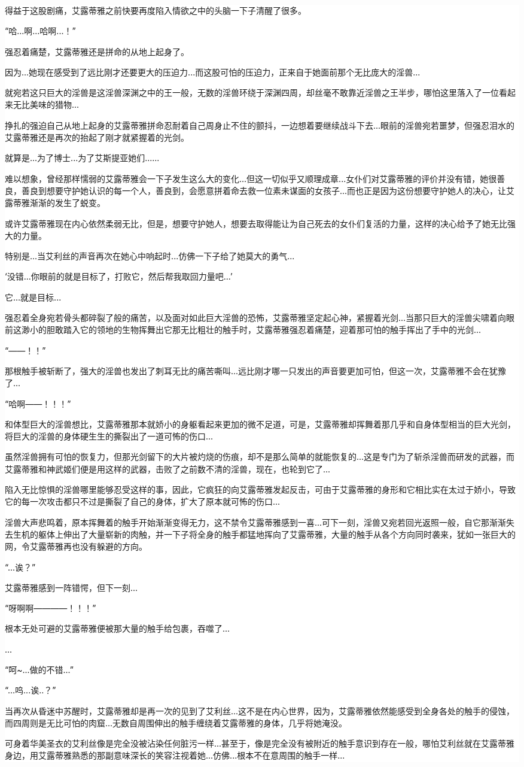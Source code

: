得益于这股剧痛，艾露蒂雅之前快要再度陷入情欲之中的头脑一下子清醒了很多。

“哈...啊...哈啊...！”

强忍着痛楚，艾露蒂雅还是拼命的从地上起身了。

因为...她现在感受到了远比刚才还要更大的压迫力...而这股可怕的压迫力，正来自于她面前那个无比庞大的淫兽...

就宛若这只巨大的淫兽是这淫兽深渊之中的王一般，无数的淫兽环绕于深渊四周，却丝毫不敢靠近淫兽之王半步，哪怕这里落入了一位看起来无比美味的猎物...

挣扎的强迫自己从地上起身的艾露蒂雅拼命忍耐着自己周身止不住的颤抖，一边想着要继续战斗下去...眼前的淫兽宛若噩梦，但强忍泪水的艾露蒂雅还是再次的抬起了刚才就紧握着的光剑。

就算是...为了博士...为了艾斯提亚她们......

难以想象，曾经那样懦弱的艾露蒂雅会一下子发生这么大的变化...但这一切似乎又顺理成章...女仆们对艾露蒂雅的评价并没有错，她很善良，善良到想要守护她认识的每一个人，善良到，会愿意拼着命去救一位素未谋面的女孩子...而也正是因为这份想要守护她人的决心，让艾露蒂雅渐渐的发生了蜕变。

或许艾露蒂雅现在内心依然柔弱无比，但是，想要守护她人，想要去取得能让为自己死去的女仆们复活的力量，这样的决心给予了她无比强大的力量。

特别是...当艾利丝的声音再次在她心中响起时...仿佛一下子给了她莫大的勇气...

‘没错...你眼前的就是目标了，打败它，然后帮我取回力量吧...’

它...就是目标...

强忍着全身宛若骨头都碎裂了般的痛苦，以及面对如此巨大淫兽的恐怖，艾露蒂雅坚定起心神，紧握着光剑...当那只巨大的淫兽尖啸着向眼前这渺小的胆敢踏入它的领地的生物挥舞出它那无比粗壮的触手时，艾露蒂雅强忍着痛楚，迎着那可怕的触手挥出了手中的光剑...

“——！！”

那根触手被斩断了，强大的淫兽也发出了刺耳无比的痛苦嘶叫...远比刚才哪一只发出的声音要更加可怕，但这一次，艾露蒂雅不会在犹豫了...

“哈啊——！！！”

和体型巨大的淫兽想比，艾露蒂雅那本就娇小的身躯看起来更加的微不足道，可是，艾露蒂雅却挥舞着那几乎和自身体型相当的巨大光剑，将巨大的淫兽的身体硬生生的撕裂出了一道可怖的伤口...

虽然淫兽拥有可怕的恢复力，但那光剑留下的大片被灼烧的伤痕，却不是那么简单的就能恢复的...这是专门为了斩杀淫兽而研发的武器，而艾露蒂雅和神武姬们便是用这样的武器，击败了之前数不清的淫兽，现在，也轮到它了...

陷入无比惊惧的淫兽哪里能够忍受这样的事，因此，它疯狂的向艾露蒂雅发起反击，可由于艾露蒂雅的身形和它相比实在太过于娇小，导致它的每一次攻击都只不过是撕裂了自己的身体，扩大了原本就可怖的伤口...

淫兽大声悲鸣着，原本挥舞着的触手开始渐渐变得无力，这不禁令艾露蒂雅感到一喜...可下一刻，淫兽又宛若回光返照一般，自它那渐渐失去生机的躯体上伸出了大量崭新的肉触，并一下子将全身的触手都猛地挥向了艾露蒂雅，大量的触手从各个方向同时袭来，犹如一张巨大的网，令艾露蒂雅再也没有躲避的方向。

“...诶？”

艾露蒂雅感到一阵错愕，但下一刻...

“呀啊啊————！！！”

根本无处可避的艾露蒂雅便被那大量的触手给包裹，吞噬了...

...

“呵~...做的不错...”

“...呜...诶..？”

当再次从昏迷中苏醒时，艾露蒂雅却是再一次的见到了艾利丝...这不是在内心世界，因为，艾露蒂雅依然能感受到全身各处的触手的侵蚀，而四周则是无比可怕的肉窟...无数自周围伸出的触手缠绕着艾露蒂雅的身体，几乎将她淹没。

可身着华美圣衣的艾利丝像是完全没被沾染任何脏污一样...甚至于，像是完全没有被附近的触手意识到存在一般，哪怕艾利丝就在艾露蒂雅身边，用艾露蒂雅熟悉的那副意味深长的笑容注视着她...仿佛...根本不在意周围的触手一样...
